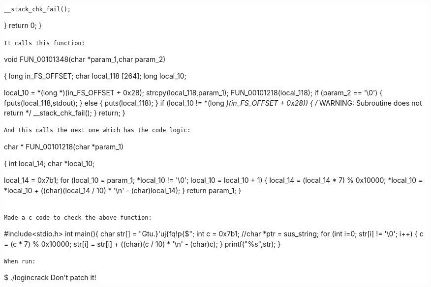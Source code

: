     __stack_chk_fail();
  }
  return 0;
}
```
It calls this function:
```
void FUN_00101348(char *param_1,char param_2)

{
  long in_FS_OFFSET;
  char local_118 [264];
  long local_10;
  
  local_10 = *(long *)(in_FS_OFFSET + 0x28);
  strcpy(local_118,param_1);
  FUN_00101218(local_118);
  if (param_2 == '\0') {
    fputs(local_118,stdout);
  }
  else {
    puts(local_118);
  }
  if (local_10 != *(long *)(in_FS_OFFSET + 0x28)) {
                    /* WARNING: Subroutine does not return */
    __stack_chk_fail();
  }
  return;
}
```
And this calls the next one which has the code logic:
```
char * FUN_00101218(char *param_1)

{
  int local_14;
  char *local_10;
  
  local_14 = 0x7b1;
  for (local_10 = param_1; *local_10 != '\0'; local_10 = local_10 + 1) {
    local_14 = (local_14 * 7) % 0x10000;
    *local_10 = *local_10 + ((char)(local_14 / 10) * '\n' - (char)local_14);
  }
  return param_1;
}
```

Made a c code to check the above function:
```
#include<stdio.h>
int main(){
	char str[] = "Gtu.}\'uj{fq!p{$";
	int c = 0x7b1;
	//char *ptr = sus_string;
	for (int i=0; str[i] != '\0'; i++) {
		c = (c * 7) % 0x10000;
		str[i] = str[i] + ((char)(c / 10) * '\n' - (char)c);
	}
	printf("%s",str);
}
```
When run:
```
$ ./logincrack 
Don't patch it!
```
```